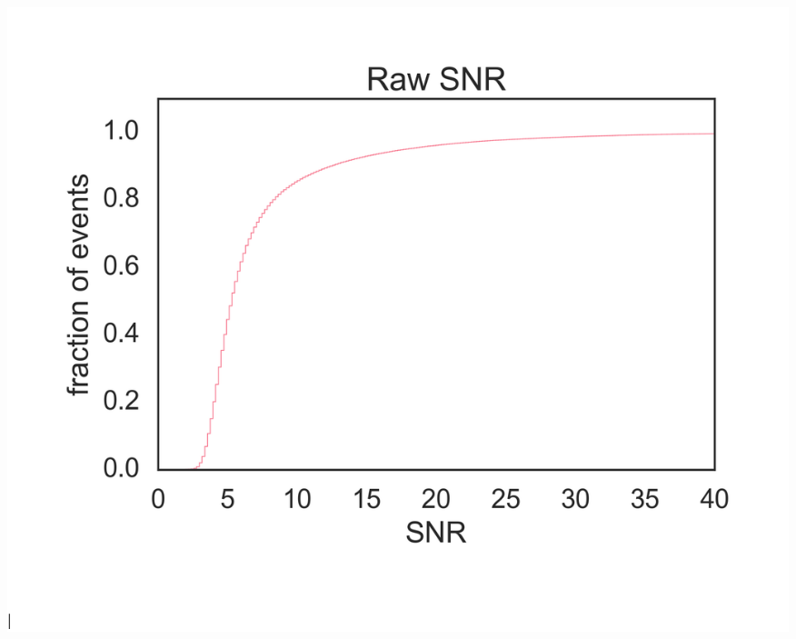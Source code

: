 <img src="https://raw.githubusercontent.com/stanlp86/myPiriform/master/notebooks/qc/sp030517a/SNR_slice_3.png" />|